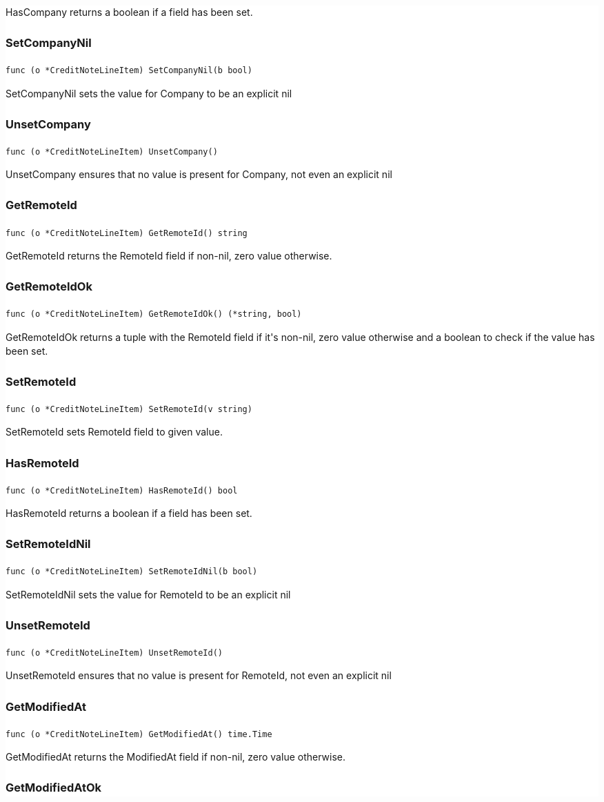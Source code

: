 HasCompany returns a boolean if a field has been set.

### SetCompanyNil

`func (o *CreditNoteLineItem) SetCompanyNil(b bool)`

 SetCompanyNil sets the value for Company to be an explicit nil

### UnsetCompany
`func (o *CreditNoteLineItem) UnsetCompany()`

UnsetCompany ensures that no value is present for Company, not even an explicit nil
### GetRemoteId

`func (o *CreditNoteLineItem) GetRemoteId() string`

GetRemoteId returns the RemoteId field if non-nil, zero value otherwise.

### GetRemoteIdOk

`func (o *CreditNoteLineItem) GetRemoteIdOk() (*string, bool)`

GetRemoteIdOk returns a tuple with the RemoteId field if it's non-nil, zero value otherwise
and a boolean to check if the value has been set.

### SetRemoteId

`func (o *CreditNoteLineItem) SetRemoteId(v string)`

SetRemoteId sets RemoteId field to given value.

### HasRemoteId

`func (o *CreditNoteLineItem) HasRemoteId() bool`

HasRemoteId returns a boolean if a field has been set.

### SetRemoteIdNil

`func (o *CreditNoteLineItem) SetRemoteIdNil(b bool)`

 SetRemoteIdNil sets the value for RemoteId to be an explicit nil

### UnsetRemoteId
`func (o *CreditNoteLineItem) UnsetRemoteId()`

UnsetRemoteId ensures that no value is present for RemoteId, not even an explicit nil
### GetModifiedAt

`func (o *CreditNoteLineItem) GetModifiedAt() time.Time`

GetModifiedAt returns the ModifiedAt field if non-nil, zero value otherwise.

### GetModifiedAtOk
